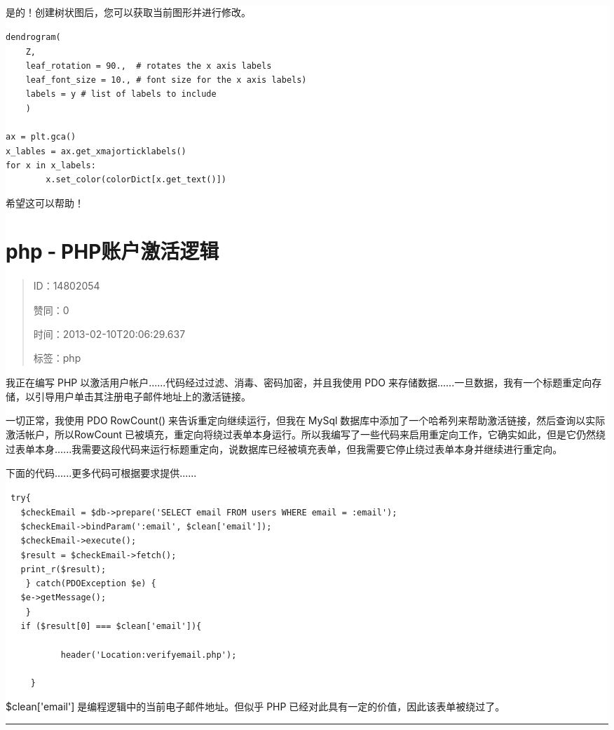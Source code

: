 是的！创建树状图后，您可以获取当前图形并进行修改。

```
dendrogram(
    Z, 
    leaf_rotation = 90.,  # rotates the x axis labels
    leaf_font_size = 10., # font size for the x axis labels)
    labels = y # list of labels to include 
    ) 

ax = plt.gca()
x_lables = ax.get_xmajorticklabels()
for x in x_labels:
        x.set_color(colorDict[x.get_text()]) 
```

希望这可以帮助！

# php - PHP账户激活逻辑

> ID：14802054
> 
> 赞同：0
> 
> 时间：2013-02-10T20:06:29.637
> 
> 标签：php

我正在编写 PHP 以激活用户帐户......代码经过过滤、消毒、密码加密，并且我使用 PDO 来存储数据......一旦数据，我有一个标题重定向存储，以引导用户单击其注册电子邮件地址上的激活链接。

一切正常，我使用 PDO RowCount() 来告诉重定向继续运行，但我在 MySql 数据库中添加了一个哈希列来帮助激活链接，然后查询以实际激活帐户，所以RowCount 已被填充，重定向将绕过表单本身运行。所以我编写了一些代码来启用重定向工作，它确实如此，但是它仍然绕过表单本身......我需要这段代码来运行标题重定向，说数据库已经被填充表单，但我需要它停止绕过表单本身并继续进行重定向。

下面的代码......更多代码可根据要求提供......

```
 try{
   $checkEmail = $db->prepare('SELECT email FROM users WHERE email = :email');
   $checkEmail->bindParam(':email', $clean['email']);
   $checkEmail->execute();
   $result = $checkEmail->fetch();
   print_r($result);
    } catch(PDOException $e) {
   $e->getMessage();
    }
   if ($result[0] === $clean['email']){

           header('Location:verifyemail.php');

     } 
```

$clean['email'] 是编程逻辑中的当前电子邮件地址。但似乎 PHP 已经对此具有一定的价值，因此该表单被绕过了。

* * *
